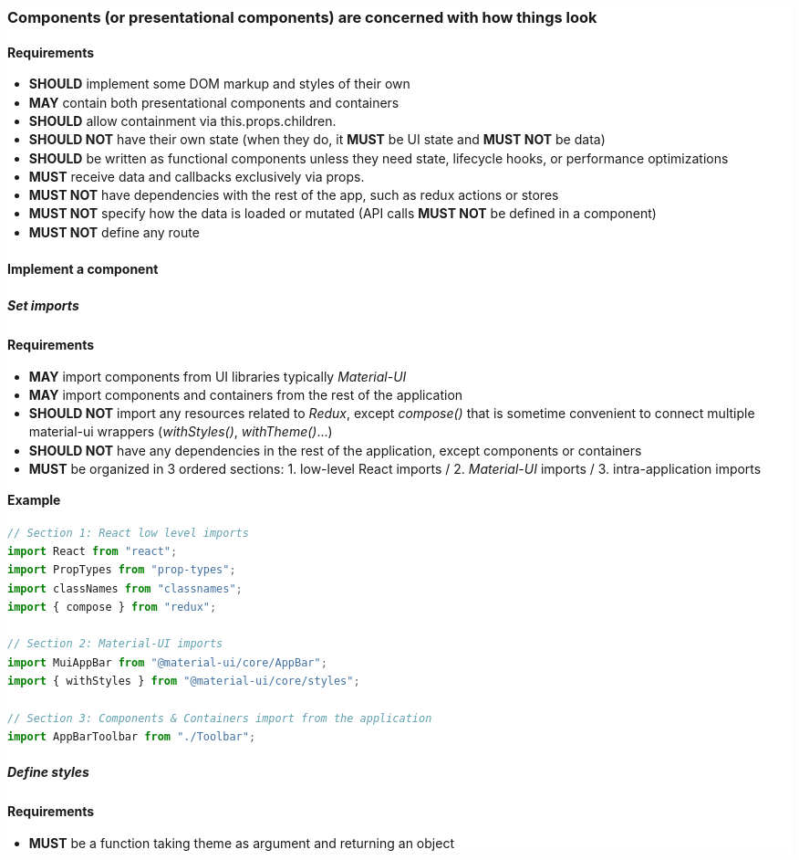 ### Components (or presentational components) are concerned with how things look

**Requirements**

- **SHOULD** implement some DOM markup and styles of their own
- **MAY** contain both presentational components and containers
- **SHOULD** allow containment via this.props.children.
- **SHOULD NOT** have their own state (when they do, it **MUST** be UI state and **MUST NOT** be data)
- **SHOULD** be written as functional components unless they need state, lifecycle hooks, or performance optimizations
- **MUST** receive data and callbacks exclusively via props.
- **MUST NOT** have dependencies with the rest of the app, such as redux actions or stores
- **MUST NOT** specify how the data is loaded or mutated (API calls **MUST NOT** be defined in a component)
- **MUST NOT** define any route

#### Implement a component

##### Set imports

**Requirements**

- **MAY** import components from UI libraries typically _Material-UI_
- **MAY** import components and containers from the rest of the application
- **SHOULD NOT** import any resources related to _Redux_, except _compose()_ that is sometime convenient to connect multiple material-ui wrappers (_withStyles()_, _withTheme()_...)
- **SHOULD NOT** have any dependencies in the rest of the application, except components or containers
- **MUST** be organized in 3 ordered sections: 1. low-level React imports / 2. _Material-UI_ imports / 3. intra-application imports

**Example**

```javascript
// Section 1: React low level imports
import React from "react";
import PropTypes from "prop-types";
import classNames from "classnames";
import { compose } from "redux";

// Section 2: Material-UI imports
import MuiAppBar from "@material-ui/core/AppBar";
import { withStyles } from "@material-ui/core/styles";

// Section 3: Components & Containers import from the application
import AppBarToolbar from "./Toolbar";
```

##### Define styles

**Requirements**

- **MUST** be a function taking theme as argument and returning an object
